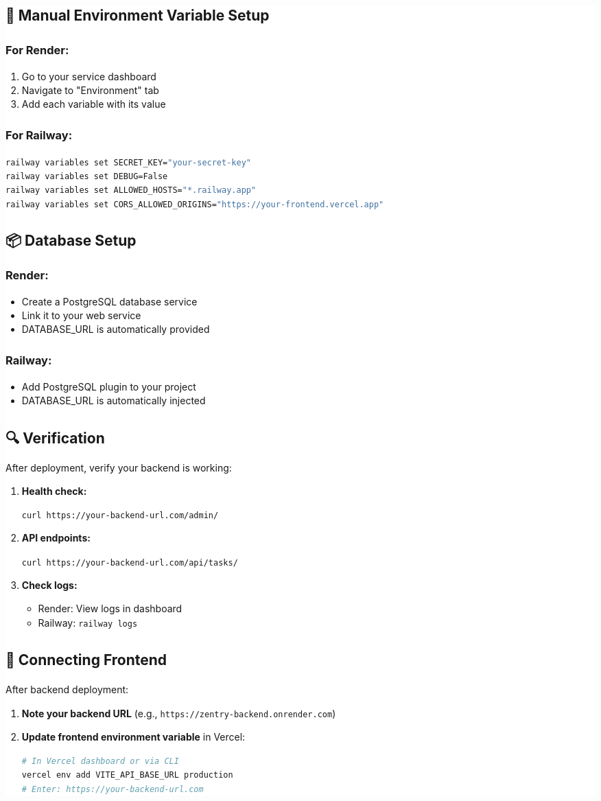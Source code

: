 ## 🔧 Manual Environment Variable Setup

### For Render:
1. Go to your service dashboard
2. Navigate to "Environment" tab
3. Add each variable with its value

### For Railway:
```bash
railway variables set SECRET_KEY="your-secret-key"
railway variables set DEBUG=False
railway variables set ALLOWED_HOSTS="*.railway.app"
railway variables set CORS_ALLOWED_ORIGINS="https://your-frontend.vercel.app"
```

## 📦 Database Setup

### Render:
- Create a PostgreSQL database service
- Link it to your web service
- DATABASE_URL is automatically provided

### Railway:
- Add PostgreSQL plugin to your project
- DATABASE_URL is automatically injected

## 🔍 Verification

After deployment, verify your backend is working:

1. **Health check:**
   ```bash
   curl https://your-backend-url.com/admin/
   ```

2. **API endpoints:**
   ```bash
   curl https://your-backend-url.com/api/tasks/
   ```

3. **Check logs:**
   - Render: View logs in dashboard
   - Railway: `railway logs`

## 🔄 Connecting Frontend

After backend deployment:

1. **Note your backend URL** (e.g., `https://zentry-backend.onrender.com`)

2. **Update frontend environment variable** in Vercel:
   ```bash
   # In Vercel dashboard or via CLI
   vercel env add VITE_API_BASE_URL production
   # Enter: https://your-backend-url.com
   ```
